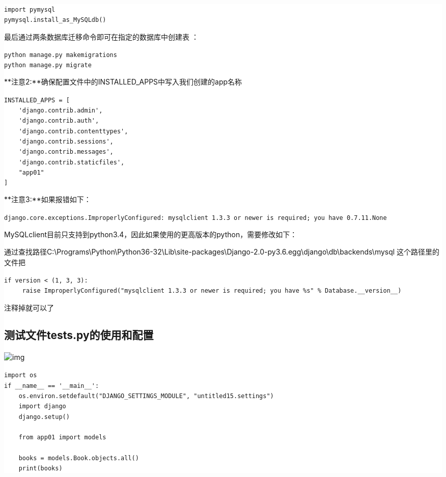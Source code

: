 ```
import pymysql
pymysql.install_as_MySQLdb()
```

最后通过两条数据库迁移命令即可在指定的数据库中创建表 ：

```
python manage.py makemigrations
python manage.py migrate
```

**注意2:**确保配置文件中的INSTALLED_APPS中写入我们创建的app名称



```
INSTALLED_APPS = [
    'django.contrib.admin',
    'django.contrib.auth',
    'django.contrib.contenttypes',
    'django.contrib.sessions',
    'django.contrib.messages',
    'django.contrib.staticfiles',
    "app01"
]
```



**注意3:**如果报错如下：

```
django.core.exceptions.ImproperlyConfigured: mysqlclient 1.3.3 or newer is required; you have 0.7.11.None
```

MySQLclient目前只支持到python3.4，因此如果使用的更高版本的python，需要修改如下：

通过查找路径C:\Programs\Python\Python36-32\Lib\site-packages\Django-2.0-py3.6.egg\django\db\backends\mysql
这个路径里的文件把

```
if version < (1, 3, 3):
     raise ImproperlyConfigured("mysqlclient 1.3.3 or newer is required; you have %s" % Database.__version__)
```

注释掉就可以了

## 测试文件tests.py的使用和配置

![img](https://images2018.cnblogs.com/blog/1342004/201806/1342004-20180620150259388-1532214705.png)

```
import os
if __name__ == '__main__':
    os.environ.setdefault("DJANGO_SETTINGS_MODULE", "untitled15.settings")
    import django
    django.setup()

    from app01 import models

    books = models.Book.objects.all()
    print(books)
```
